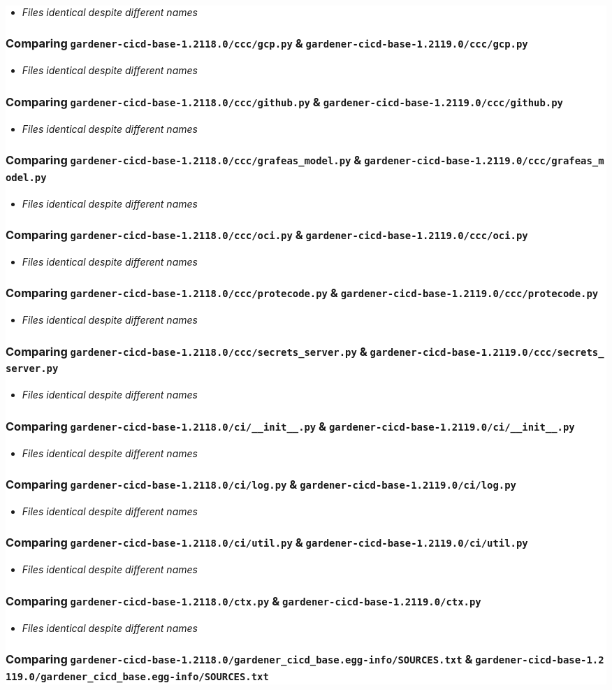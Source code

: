  * *Files identical despite different names*

### Comparing `gardener-cicd-base-1.2118.0/ccc/gcp.py` & `gardener-cicd-base-1.2119.0/ccc/gcp.py`

 * *Files identical despite different names*

### Comparing `gardener-cicd-base-1.2118.0/ccc/github.py` & `gardener-cicd-base-1.2119.0/ccc/github.py`

 * *Files identical despite different names*

### Comparing `gardener-cicd-base-1.2118.0/ccc/grafeas_model.py` & `gardener-cicd-base-1.2119.0/ccc/grafeas_model.py`

 * *Files identical despite different names*

### Comparing `gardener-cicd-base-1.2118.0/ccc/oci.py` & `gardener-cicd-base-1.2119.0/ccc/oci.py`

 * *Files identical despite different names*

### Comparing `gardener-cicd-base-1.2118.0/ccc/protecode.py` & `gardener-cicd-base-1.2119.0/ccc/protecode.py`

 * *Files identical despite different names*

### Comparing `gardener-cicd-base-1.2118.0/ccc/secrets_server.py` & `gardener-cicd-base-1.2119.0/ccc/secrets_server.py`

 * *Files identical despite different names*

### Comparing `gardener-cicd-base-1.2118.0/ci/__init__.py` & `gardener-cicd-base-1.2119.0/ci/__init__.py`

 * *Files identical despite different names*

### Comparing `gardener-cicd-base-1.2118.0/ci/log.py` & `gardener-cicd-base-1.2119.0/ci/log.py`

 * *Files identical despite different names*

### Comparing `gardener-cicd-base-1.2118.0/ci/util.py` & `gardener-cicd-base-1.2119.0/ci/util.py`

 * *Files identical despite different names*

### Comparing `gardener-cicd-base-1.2118.0/ctx.py` & `gardener-cicd-base-1.2119.0/ctx.py`

 * *Files identical despite different names*

### Comparing `gardener-cicd-base-1.2118.0/gardener_cicd_base.egg-info/SOURCES.txt` & `gardener-cicd-base-1.2119.0/gardener_cicd_base.egg-info/SOURCES.txt`

